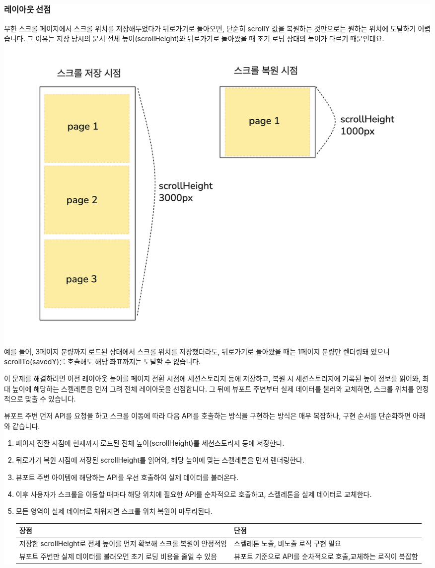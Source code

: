 ### 레이아웃 선점

무한 스크롤 페이지에서 스크롤 위치를 저장해두었다가 뒤로가기로 돌아오면, 단순히 scrollY 값을 복원하는 것만으로는 원하는 위치에 도달하기 어렵습니다.
그 이유는 저장 당시의 문서 전체 높이(scrollHeight)와 뒤로가기로 돌아왔을 때 초기 로딩 상태의 높이가 다르기 때문인데요.

![문서 전체 높이의 차이](/public/static/images/scroll-restoration/scroll-diff.png)

예를 들어, 3페이지 분량까지 로드된 상태에서 스크롤 위치를 저장했더라도, 뒤로가기로 돌아왔을 때는 1페이지 분량만 렌더링돼 있으니 scrollTo(savedY)를 호출해도 해당 좌표까지는 도달할 수 없습니다.

이 문제를 해결하려면 이전 레이아웃 높이를 페이지 전환 시점에 세션스토리지 등에 저장하고, 복원 시 세션스토리지에 기록된 높이 정보를 읽어와, 최대 높이에 해당하는 스켈레톤을 먼저 그려 전체 레이아웃을 선점합니다.
그 뒤에 뷰포트 주변부터 실제 데이터를 불러와 교체하면, 스크롤 위치를 안정적으로 맞출 수 있습니다.

뷰포트 주변 먼저 API를 요청을 하고 스크롤 이동에 따라 다음 API를 호출하는 방식을 구현하는 방식은 매우 복잡하나, 구현 순서를 단순화하면 아래와 같습니다.

1.  페이지 전환 시점에 현재까지 로드된 전체 높이(scrollHeight)를 세션스토리지 등에 저장한다.
2.  뒤로가기 복원 시점에 저장된 scrollHeight를 읽어와, 해당 높이에 맞는 스켈레톤을 먼저 렌더링한다.
3.  뷰포트 주변 아이템에 해당하는 API를 우선 호출하여 실제 데이터를 불러온다.
4.  이후 사용자가 스크롤을 이동할 때마다 해당 위치에 필요한 API를 순차적으로 호출하고, 스켈레톤을 실제 데이터로 교체한다.
5.  모든 영역이 실제 데이터로 채워지면 스크롤 위치 복원이 마무리된다.

    | 장점                                                                 | 단점                                                         |
    | -------------------------------------------------------------------- | ------------------------------------------------------------ |
    | 저장한 scrollHeight로 전체 높이를 먼저 확보해 스크롤 복원이 안정적임 | 스켈레톤 노출, 비노출 로직 구현 필요                         |
    | 뷰포트 주변만 실제 데이터를 불러오면 초기 로딩 비용을 줄일 수 있음   | 뷰포트 기준으로 API를 순차적으로 호출,교체하는 로직이 복잡함 |
